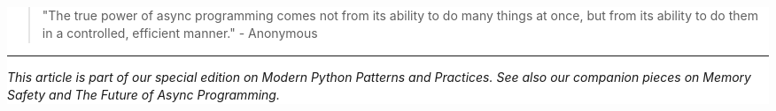 
> "The true power of async programming comes not from its ability to do many things at once, but from its ability to do them in a controlled, efficient manner." - Anonymous

---

*This article is part of our special edition on Modern Python Patterns and Practices. See also our companion pieces on Memory Safety and The Future of Async Programming.*
